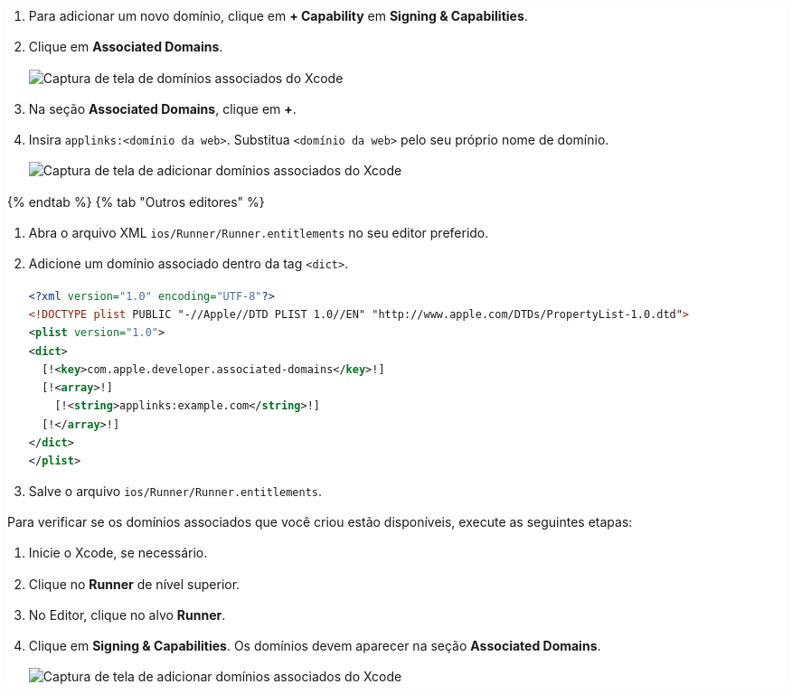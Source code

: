 1. Para adicionar um novo domínio, clique em **+ Capability** em
   **Signing & Capabilities**.

1. Clique em **Associated Domains**.

   <img
      src="/assets/images/docs/cookbook/set-up-universal-links-associated-domains.png"
      alt="Captura de tela de domínios associados do Xcode"
      width="100%" />

1. Na seção **Associated Domains**, clique em **+**.

1. Insira `applinks:<domínio da web>`. Substitua `<domínio da web>` pelo seu próprio nome de domínio.

   <img
      src="/assets/images/docs/cookbook/set-up-universal-links-add-associated-domains.png"
      alt="Captura de tela de adicionar domínios associados do Xcode"
      width="100%" />

{% endtab %}
{% tab "Outros editores" %}

1. Abra o arquivo XML `ios/Runner/Runner.entitlements` no seu editor preferido.

1. Adicione um domínio associado dentro da tag `<dict>`.

   ```xml
   <?xml version="1.0" encoding="UTF-8"?>
   <!DOCTYPE plist PUBLIC "-//Apple//DTD PLIST 1.0//EN" "http://www.apple.com/DTDs/PropertyList-1.0.dtd">
   <plist version="1.0">
   <dict>
     [!<key>com.apple.developer.associated-domains</key>!]
     [!<array>!]
       [!<string>applinks:example.com</string>!]
     [!</array>!]
   </dict>
   </plist>
   ```

1. Salve o arquivo `ios/Runner/Runner.entitlements`.

Para verificar se os domínios associados que você criou estão disponíveis,
execute as seguintes etapas:

1. Inicie o Xcode, se necessário.

1. Clique no **Runner** de nível superior.

1. No Editor, clique no alvo **Runner**.

1. Clique em **Signing & Capabilities**.
   Os domínios devem aparecer na
   seção **Associated Domains**.

   <img
      src="/assets/images/docs/cookbook/set-up-universal-links-add-associated-domains.png"
      alt="Captura de tela de adicionar domínios associados do Xcode"
      width="100%" />


[Validar deep links]: /tools/devtools/deep-links
[Rede de Entrega de Conteúdo]: https://pt.wikipedia.org/wiki/Rede_de_distribui%C3%A7%C3%A3o_de_conte%C3%BAdo
[apple-app-site-assoc]: {{site.apple-dev}}/documentation/xcode/supporting-associated-domains
[seção de modo alternativo]: {{site.apple-dev}}/documentation/bundleresources/entitlements/com_apple_developer_associated-domains?language=objc
[deeplink_cookbook]: {{site.repo.organization}}/codelabs/tree/main/deeplink_cookbook
[conta de desenvolvedor]: {{site.apple-dev}}/account
[Firebase Hosting]: {{site.firebase}}/docs/hosting
[go_router]: {{site.pub-pkg}}/go_router
[GitHub Pages]: https://pages.github.com
[app_links]: {{site.pub-pkg}}/app_links